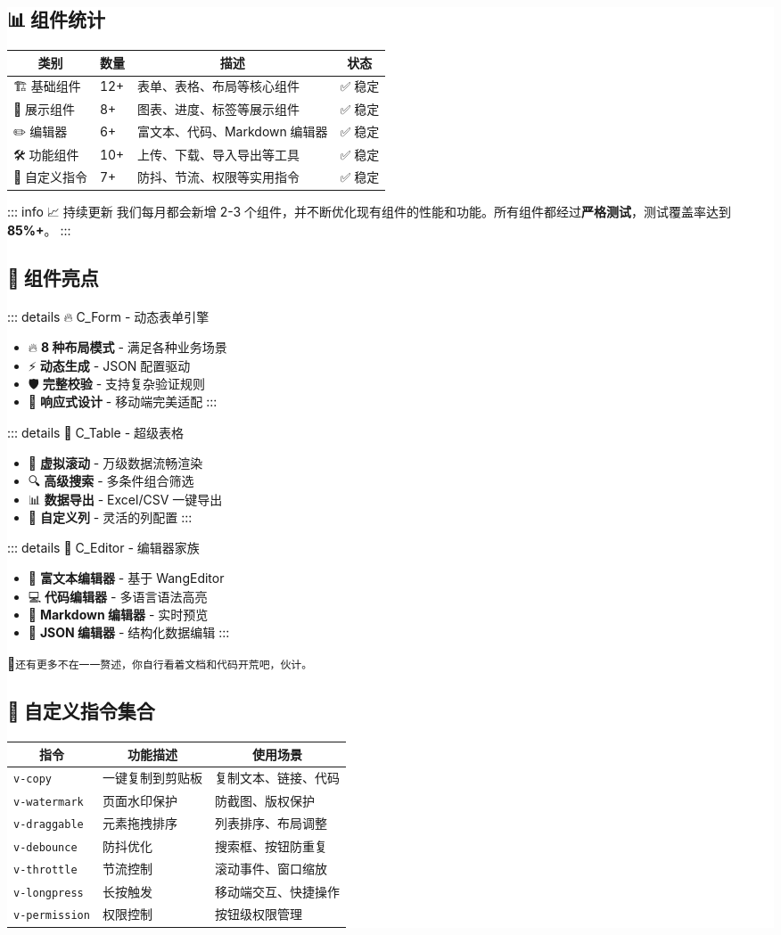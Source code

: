 ## 📊 组件统计

| 类别          | 数量 | 描述                          | 状态    |
| ------------- | ---- | ----------------------------- | ------- |
| 🏗️ 基础组件   | 12+  | 表单、表格、布局等核心组件    | ✅ 稳定 |
| 🎨 展示组件   | 8+   | 图表、进度、标签等展示组件    | ✅ 稳定 |
| ✏️ 编辑器     | 6+   | 富文本、代码、Markdown 编辑器 | ✅ 稳定 |
| 🛠️ 功能组件   | 10+  | 上传、下载、导入导出等工具    | ✅ 稳定 |
| 🎪 自定义指令 | 7+   | 防抖、节流、权限等实用指令    | ✅ 稳定 |

::: info 📈 持续更新
我们每月都会新增 2-3 个组件，并不断优化现有组件的性能和功能。所有组件都经过**严格测试**，测试覆盖率达到 **85%+**。
:::

## 🎪 组件亮点

::: details 🔥 C_Form - 动态表单引擎

- 🔥 **8 种布局模式** - 满足各种业务场景
- ⚡ **动态生成** - JSON 配置驱动
- 🛡️ **完整校验** - 支持复杂验证规则
- 🎨 **响应式设计** - 移动端完美适配
  :::

::: details 🚀 C_Table - 超级表格

- 🚀 **虚拟滚动** - 万级数据流畅渲染
- 🔍 **高级搜索** - 多条件组合筛选
- 📊 **数据导出** - Excel/CSV 一键导出
- 🎯 **自定义列** - 灵活的列配置
  :::

::: details 📝 C_Editor - 编辑器家族

- 📝 **富文本编辑器** - 基于 WangEditor
- 💻 **代码编辑器** - 多语言语法高亮
- 📖 **Markdown 编辑器** - 实时预览
- 🎨 **JSON 编辑器** - 结构化数据编辑
  :::

:eyes:`还有更多不在一一赘述，你自行看着文档和代码开荒吧，伙计。`

## 🎯 自定义指令集合

| 指令           | 功能描述         | 使用场景             |
| -------------- | ---------------- | -------------------- |
| `v-copy`       | 一键复制到剪贴板 | 复制文本、链接、代码 |
| `v-watermark`  | 页面水印保护     | 防截图、版权保护     |
| `v-draggable`  | 元素拖拽排序     | 列表排序、布局调整   |
| `v-debounce`   | 防抖优化         | 搜索框、按钮防重复   |
| `v-throttle`   | 节流控制         | 滚动事件、窗口缩放   |
| `v-longpress`  | 长按触发         | 移动端交互、快捷操作 |
| `v-permission` | 权限控制         | 按钮级权限管理       |
